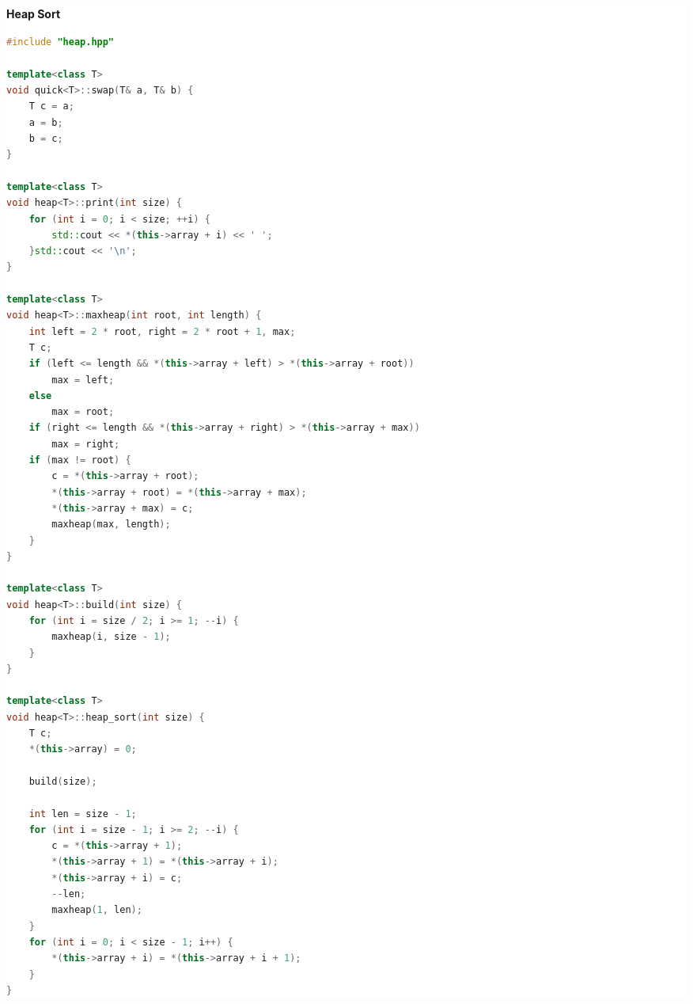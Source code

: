 **Heap Sort**

```cpp
#include "heap.hpp"

template<class T>
void quick<T>::swap(T& a, T& b) {
	T c = a;
	a = b;
	b = c;
}

template<class T>
void heap<T>::print(int size) {
	for (int i = 0; i < size; ++i) {
		std::cout << *(this->array + i) << ' ';
	}std::cout << '\n';
}

template<class T>
void heap<T>::maxheap(int root, int length) {
	int left = 2 * root, right = 2 * root + 1, max;
	T c;
	if (left <= length && *(this->array + left) > *(this->array + root))
		max = left;
	else
		max = root;
	if (right <= length && *(this->array + right) > *(this->array + max))
		max = right;
	if (max != root) {
		c = *(this->array + root);
		*(this->array + root) = *(this->array + max);
		*(this->array + max) = c;
		maxheap(max, length);
	}
}

template<class T>
void heap<T>::build(int size) {
	for (int i = size / 2; i >= 1; --i) {
		maxheap(i, size - 1);
	}
}

template<class T>
void heap<T>::heap_sort(int size) {
	T c;
	*(this->array) = 0;

	build(size);

	int len = size - 1;
	for (int i = size - 1; i >= 2; --i) {
		c = *(this->array + 1);
		*(this->array + 1) = *(this->array + i);
		*(this->array + i) = c;
		--len;
		maxheap(1, len);
	}
	for (int i = 0; i < size - 1; i++) {
		*(this->array + i) = *(this->array + i + 1);
	}
}

```